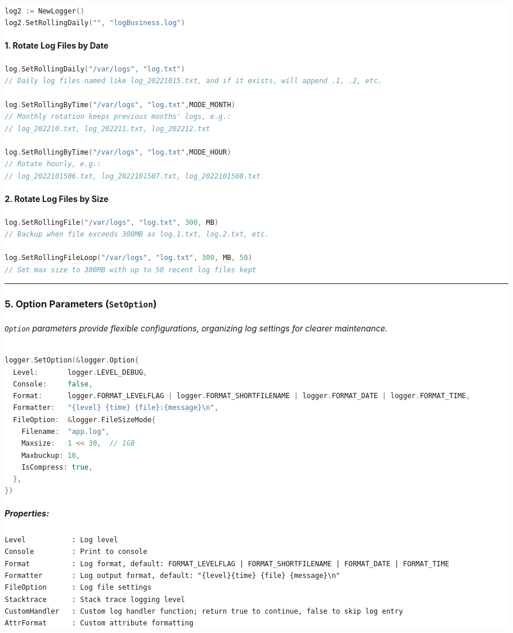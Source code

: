 ```go
log2 := NewLogger()
log2.SetRollingDaily("", "logBusiness.log")
```
#### 1. Rotate Log Files by Date
```go
log.SetRollingDaily("/var/logs", "log.txt")
// Daily log files named like log_20221015.txt, and if it exists, will append .1, .2, etc.

log.SetRollingByTime("/var/logs", "log.txt",MODE_MONTH)
// Monthly rotation keeps previous months' logs, e.g.:
// log_202210.txt, log_202211.txt, log_202212.txt

log.SetRollingByTime("/var/logs", "log.txt",MODE_HOUR)
// Rotate hourly, e.g.:
// log_2022101506.txt, log_2022101507.txt, log_2022101508.txt
```
#### 2. Rotate Log Files by Size
```go
log.SetRollingFile("/var/logs", "log.txt", 300, MB)
// Backup when file exceeds 300MB as log.1.txt, log.2.txt, etc.

log.SetRollingFileLoop("/var/logs", "log.txt", 300, MB, 50)
// Set max size to 300MB with up to 50 recent log files kept
```

------

### 5. Option Parameters (`SetOption`)

###### `Option` parameters provide flexible configurations, organizing log settings for clearer maintenance.

```go
logger.SetOption(&logger.Option{
  Level:       logger.LEVEL_DEBUG,
  Console:     false,
  Format:      logger.FORMAT_LEVELFLAG | logger.FORMAT_SHORTFILENAME | logger.FORMAT_DATE | logger.FORMAT_TIME,
  Formatter:   "{level} {time} {file}:{message}\n",
  FileOption:  &logger.FileSizeMode{
    Filename:  "app.log",
    Maxsize:   1 << 30,  // 1GB
    Maxbuckup: 10,
    IsCompress: true,
  },
})
```

##### Properties:
```plaintext
Level           : Log level
Console         : Print to console
Format          : Log format, default: FORMAT_LEVELFLAG | FORMAT_SHORTFILENAME | FORMAT_DATE | FORMAT_TIME
Formatter       : Log output format, default: "{level}{time} {file} {message}\n"
FileOption      : Log file settings
Stacktrace      : Stack trace logging level
CustomHandler   : Custom log handler function; return true to continue, false to skip log entry
AttrFormat      : Custom attribute formatting
```

